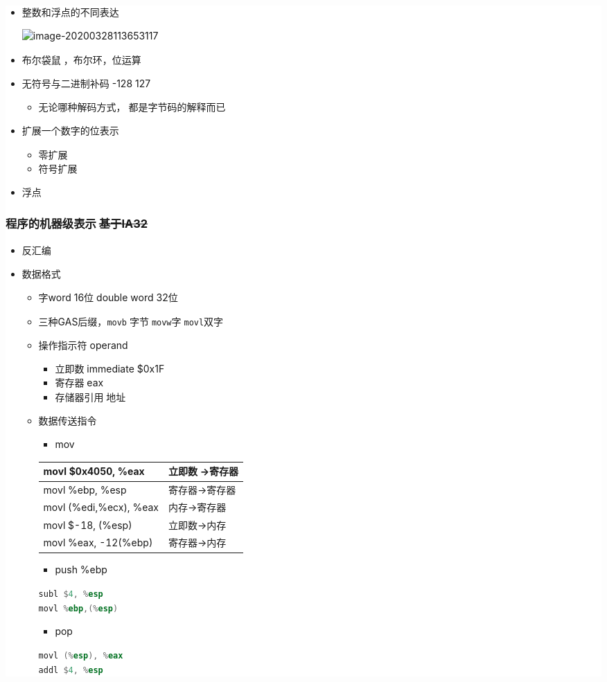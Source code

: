   - 整数和浮点的不同表达

    ![image-20200328113653117](https://wanghenshui.github.io/assets/image-20200328113653117.png)

  - 布尔袋鼠 ，布尔环，位运算

  - 无符号与二进制补码 -128 127

    -    无论哪种解码方式， 都是字节码的解释而已

  - 扩展一个数字的位表示 

    - 零扩展
    - 符号扩展

- 浮点



### 程序的机器级表示 ~~基于IA32~~

- 反汇编

- 数据格式

  - 字word 16位 double word 32位

  - 三种GAS后缀，`movb`  字节 `movw`字 `movl`双字

  - 操作指示符 operand

    - 立即数 immediate  $0x1F
    - 寄存器 eax
    - 存储器引用 地址

  - 数据传送指令

    - mov

    | movl  $0x4050, %eax     | 立即数 ->寄存器 |
    | ----------------------- | --------------- |
    | movl  %ebp, %esp        | 寄存器->寄存器  |
    | movl  (%edi,%ecx), %eax | 内存->寄存器    |
    | movl  $-18, (%esp)      | 立即数->内存    |
    | movl  %eax, -12(%ebp)   | 寄存器->内存    |

    - push %ebp

    ```asm
    subl $4, %esp
    movl %ebp,(%esp)
    ```

    - pop

    ```asm
    movl (%esp), %eax
    addl $4, %esp
    ```

